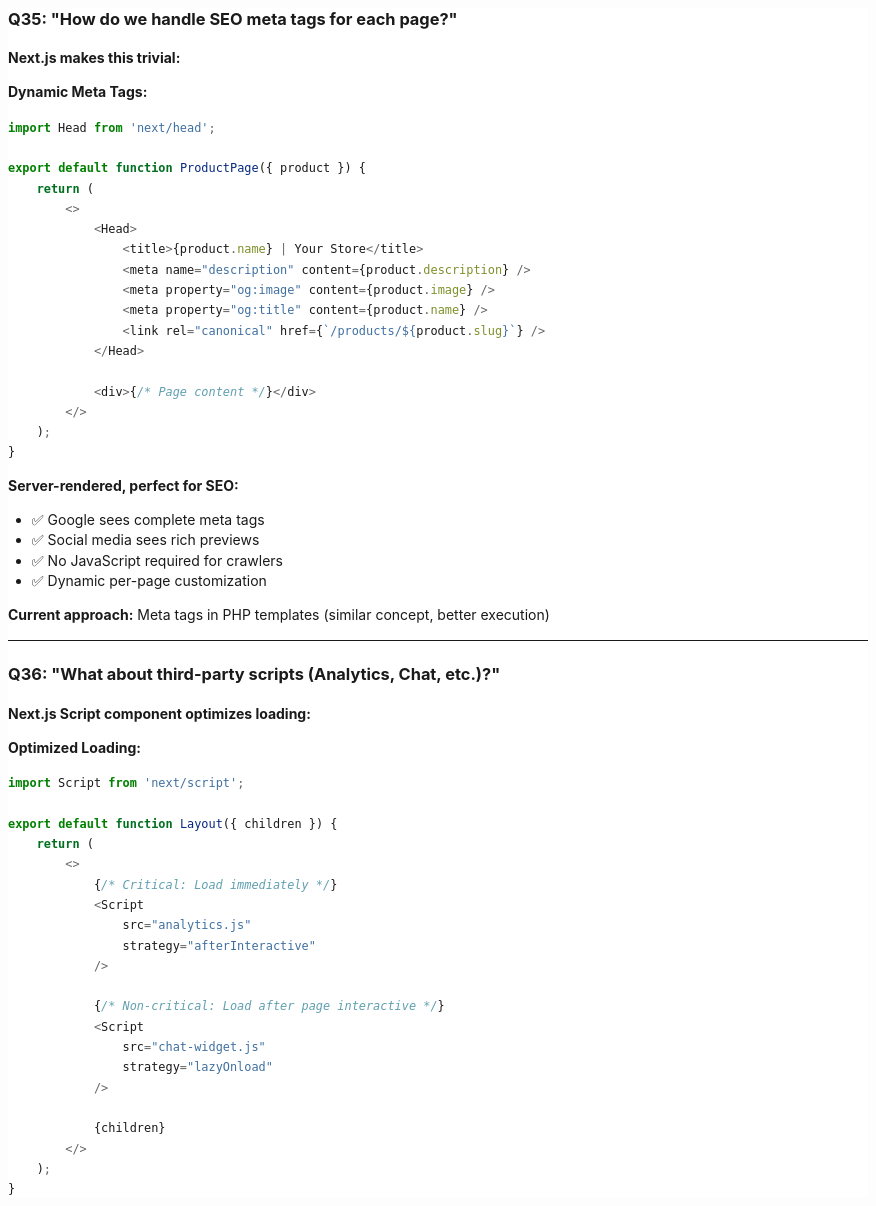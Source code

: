 ### Q35: "How do we handle SEO meta tags for each page?"

**Next.js makes this trivial:**

**Dynamic Meta Tags:**
```javascript
import Head from 'next/head';

export default function ProductPage({ product }) {
    return (
        <>
            <Head>
                <title>{product.name} | Your Store</title>
                <meta name="description" content={product.description} />
                <meta property="og:image" content={product.image} />
                <meta property="og:title" content={product.name} />
                <link rel="canonical" href={`/products/${product.slug}`} />
            </Head>
            
            <div>{/* Page content */}</div>
        </>
    );
}
```

**Server-rendered, perfect for SEO:**
- ✅ Google sees complete meta tags
- ✅ Social media sees rich previews
- ✅ No JavaScript required for crawlers
- ✅ Dynamic per-page customization

**Current approach:** Meta tags in PHP templates (similar concept, better execution)

---

### Q36: "What about third-party scripts (Analytics, Chat, etc.)?"

**Next.js Script component optimizes loading:**

**Optimized Loading:**
```javascript
import Script from 'next/script';

export default function Layout({ children }) {
    return (
        <>
            {/* Critical: Load immediately */}
            <Script 
                src="analytics.js"
                strategy="afterInteractive"
            />
            
            {/* Non-critical: Load after page interactive */}
            <Script
                src="chat-widget.js"
                strategy="lazyOnload"
            />
            
            {children}
        </>
    );
}
```
